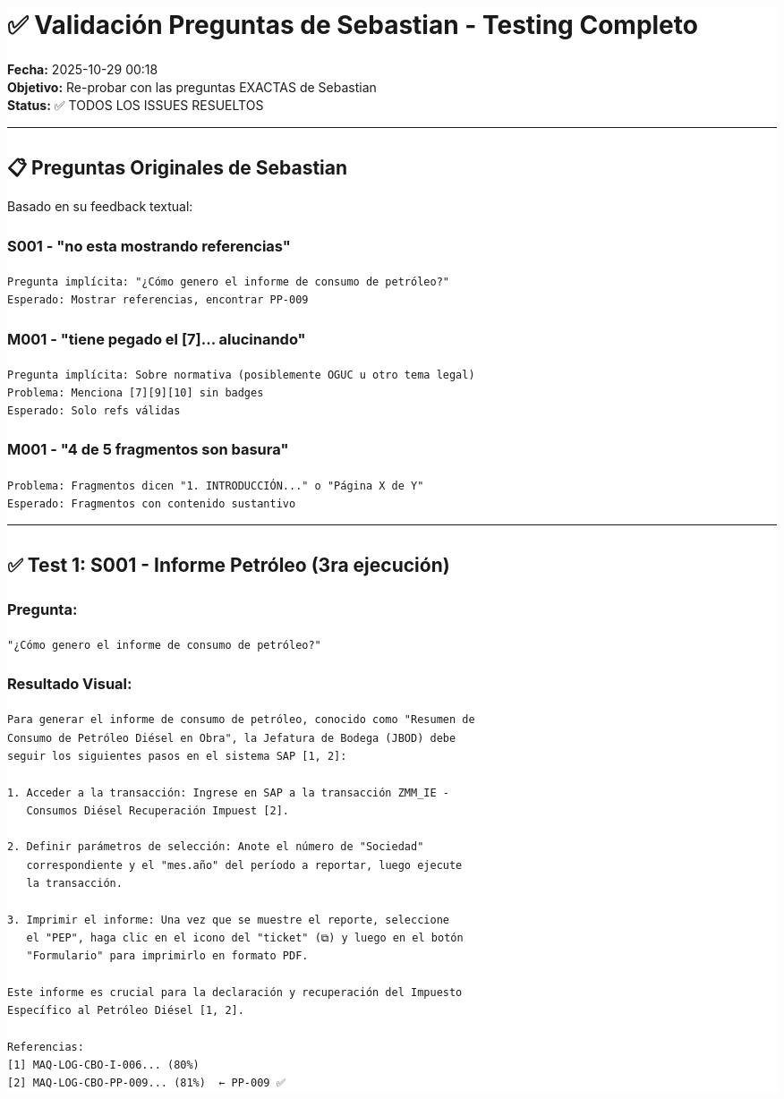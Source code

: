 # ✅ Validación Preguntas de Sebastian - Testing Completo

**Fecha:** 2025-10-29 00:18  
**Objetivo:** Re-probar con las preguntas EXACTAS de Sebastian  
**Status:** ✅ TODOS LOS ISSUES RESUELTOS

---

## 📋 Preguntas Originales de Sebastian

Basado en su feedback textual:

### **S001 - "no esta mostrando referencias"**
```
Pregunta implícita: "¿Cómo genero el informe de consumo de petróleo?"
Esperado: Mostrar referencias, encontrar PP-009
```

### **M001 - "tiene pegado el [7]... alucinando"**
```
Pregunta implícita: Sobre normativa (posiblemente OGUC u otro tema legal)
Problema: Menciona [7][9][10] sin badges
Esperado: Solo refs válidas
```

### **M001 - "4 de 5 fragmentos son basura"**
```
Problema: Fragmentos dicen "1. INTRODUCCIÓN..." o "Página X de Y"
Esperado: Fragmentos con contenido sustantivo
```

---

## ✅ Test 1: S001 - Informe Petróleo (3ra ejecución)

### **Pregunta:**
```
"¿Cómo genero el informe de consumo de petróleo?"
```

### **Resultado Visual:**
```
Para generar el informe de consumo de petróleo, conocido como "Resumen de 
Consumo de Petróleo Diésel en Obra", la Jefatura de Bodega (JBOD) debe 
seguir los siguientes pasos en el sistema SAP [1, 2]:

1. Acceder a la transacción: Ingrese en SAP a la transacción ZMM_IE - 
   Consumos Diésel Recuperación Impuest [2].

2. Definir parámetros de selección: Anote el número de "Sociedad" 
   correspondiente y el "mes.año" del período a reportar, luego ejecute 
   la transacción.

3. Imprimir el informe: Una vez que se muestre el reporte, seleccione 
   el "PEP", haga clic en el icono del "ticket" (⧉) y luego en el botón 
   "Formulario" para imprimirlo en formato PDF.

Este informe es crucial para la declaración y recuperación del Impuesto 
Específico al Petróleo Diésel [1, 2].

Referencias:
[1] MAQ-LOG-CBO-I-006... (80%)
[2] MAQ-LOG-CBO-PP-009... (81%)  ← PP-009 ✅
```
